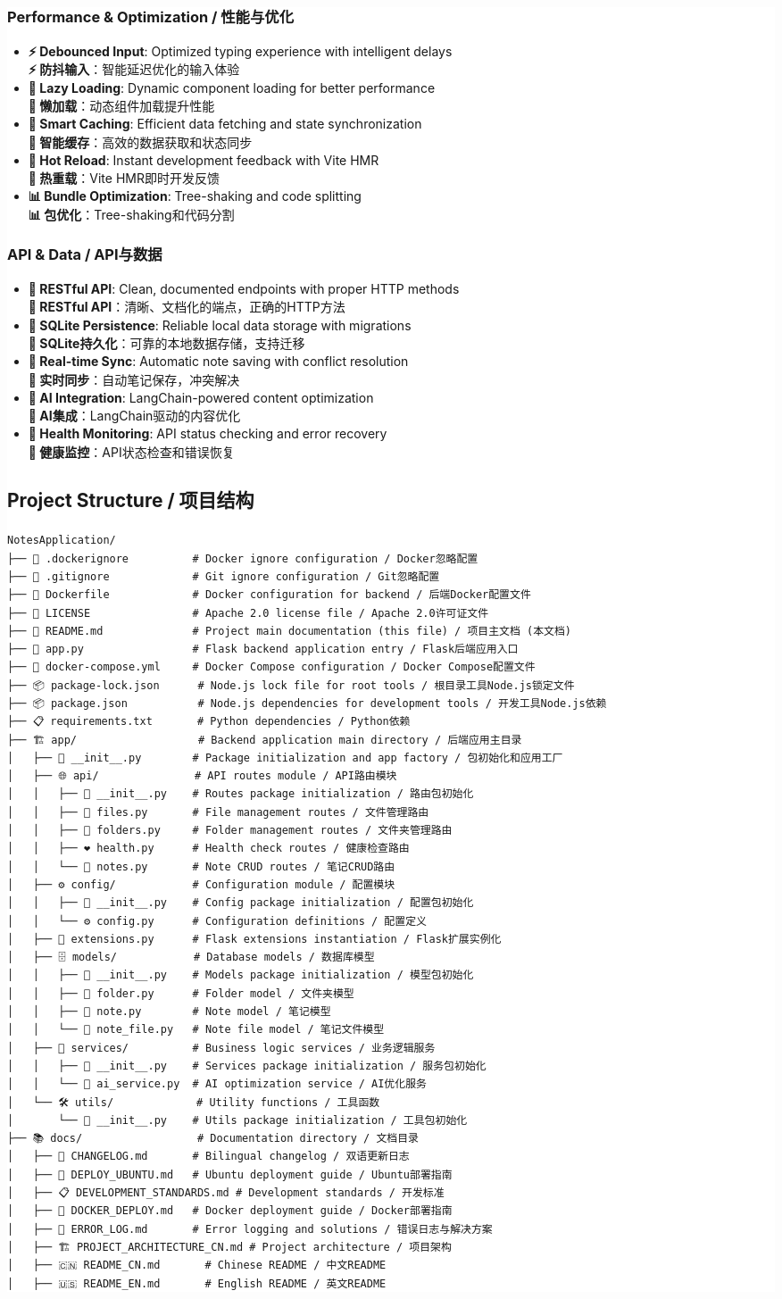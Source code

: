 ### Performance & Optimization / 性能与优化
- **⚡ Debounced Input**: Optimized typing experience with intelligent delays <br> **⚡ 防抖输入**：智能延迟优化的输入体验
- **🚀 Lazy Loading**: Dynamic component loading for better performance <br> **🚀 懒加载**：动态组件加载提升性能
- **💾 Smart Caching**: Efficient data fetching and state synchronization <br> **💾 智能缓存**：高效的数据获取和状态同步
- **🔄 Hot Reload**: Instant development feedback with Vite HMR <br> **🔄 热重载**：Vite HMR即时开发反馈
- **📊 Bundle Optimization**: Tree-shaking and code splitting <br> **📊 包优化**：Tree-shaking和代码分割

### API & Data / API与数据
- **🔗 RESTful API**: Clean, documented endpoints with proper HTTP methods <br> **🔗 RESTful API**：清晰、文档化的端点，正确的HTTP方法
- **💾 SQLite Persistence**: Reliable local data storage with migrations <br> **💾 SQLite持久化**：可靠的本地数据存储，支持迁移
- **🔄 Real-time Sync**: Automatic note saving with conflict resolution <br> **🔄 实时同步**：自动笔记保存，冲突解决
- **🤖 AI Integration**: LangChain-powered content optimization <br> **🤖 AI集成**：LangChain驱动的内容优化
- **📡 Health Monitoring**: API status checking and error recovery <br> **📡 健康监控**：API状态检查和错误恢复

## Project Structure / 项目结构

```
NotesApplication/
├── 📄 .dockerignore          # Docker ignore configuration / Docker忽略配置
├── 📄 .gitignore             # Git ignore configuration / Git忽略配置
├── 🐳 Dockerfile             # Docker configuration for backend / 后端Docker配置文件
├── 📜 LICENSE                # Apache 2.0 license file / Apache 2.0许可证文件
├── 📖 README.md              # Project main documentation (this file) / 项目主文档 (本文档)
├── 🚀 app.py                 # Flask backend application entry / Flask后端应用入口
├── 🐳 docker-compose.yml     # Docker Compose configuration / Docker Compose配置文件
├── 📦 package-lock.json      # Node.js lock file for root tools / 根目录工具Node.js锁定文件
├── 📦 package.json           # Node.js dependencies for development tools / 开发工具Node.js依赖
├── 📋 requirements.txt       # Python dependencies / Python依赖
├── 🏗️ app/                   # Backend application main directory / 后端应用主目录
│   ├── 🔧 __init__.py        # Package initialization and app factory / 包初始化和应用工厂
│   ├── 🌐 api/               # API routes module / API路由模块
│   │   ├── 🔧 __init__.py    # Routes package initialization / 路由包初始化
│   │   ├── 📁 files.py       # File management routes / 文件管理路由
│   │   ├── 📂 folders.py     # Folder management routes / 文件夹管理路由
│   │   ├── ❤️ health.py      # Health check routes / 健康检查路由
│   │   └── 📝 notes.py       # Note CRUD routes / 笔记CRUD路由
│   ├── ⚙️ config/            # Configuration module / 配置模块
│   │   ├── 🔧 __init__.py    # Config package initialization / 配置包初始化
│   │   └── ⚙️ config.py      # Configuration definitions / 配置定义
│   ├── 🔌 extensions.py      # Flask extensions instantiation / Flask扩展实例化
│   ├── 🗄️ models/            # Database models / 数据库模型
│   │   ├── 🔧 __init__.py    # Models package initialization / 模型包初始化
│   │   ├── 📂 folder.py      # Folder model / 文件夹模型
│   │   ├── 📝 note.py        # Note model / 笔记模型
│   │   └── 📄 note_file.py   # Note file model / 笔记文件模型
│   ├── 🔧 services/          # Business logic services / 业务逻辑服务
│   │   ├── 🔧 __init__.py    # Services package initialization / 服务包初始化
│   │   └── 🤖 ai_service.py  # AI optimization service / AI优化服务
│   └── 🛠️ utils/             # Utility functions / 工具函数
│       └── 🔧 __init__.py    # Utils package initialization / 工具包初始化
├── 📚 docs/                  # Documentation directory / 文档目录
│   ├── 📝 CHANGELOG.md       # Bilingual changelog / 双语更新日志
│   ├── 🐧 DEPLOY_UBUNTU.md   # Ubuntu deployment guide / Ubuntu部署指南
│   ├── 📋 DEVELOPMENT_STANDARDS.md # Development standards / 开发标准
│   ├── 🐳 DOCKER_DEPLOY.md   # Docker deployment guide / Docker部署指南
│   ├── 🐛 ERROR_LOG.md       # Error logging and solutions / 错误日志与解决方案
│   ├── 🏗️ PROJECT_ARCHITECTURE_CN.md # Project architecture / 项目架构
│   ├── 🇨🇳 README_CN.md       # Chinese README / 中文README
│   ├── 🇺🇸 README_EN.md       # English README / 英文README
```